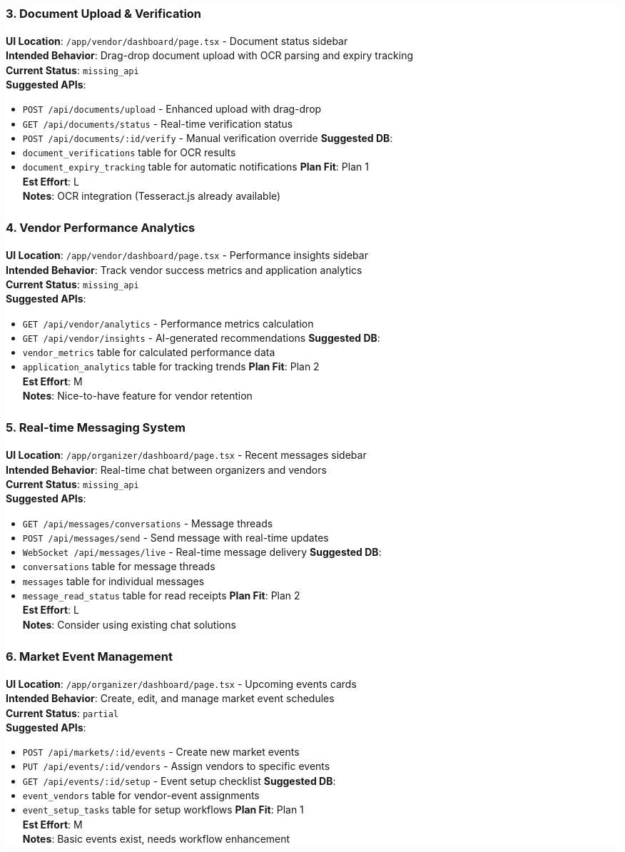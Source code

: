 ### 3. Document Upload & Verification

**UI Location**: `/app/vendor/dashboard/page.tsx` - Document status sidebar  
**Intended Behavior**: Drag-drop document upload with OCR parsing and expiry tracking  
**Current Status**: `missing_api`  
**Suggested APIs**: 
- `POST /api/documents/upload` - Enhanced upload with drag-drop
- `GET /api/documents/status` - Real-time verification status
- `POST /api/documents/:id/verify` - Manual verification override
**Suggested DB**: 
- `document_verifications` table for OCR results
- `document_expiry_tracking` table for automatic notifications
**Plan Fit**: Plan 1  
**Est Effort**: L  
**Notes**: OCR integration (Tesseract.js already available)

### 4. Vendor Performance Analytics

**UI Location**: `/app/vendor/dashboard/page.tsx` - Performance insights sidebar  
**Intended Behavior**: Track vendor success metrics and application analytics  
**Current Status**: `missing_api`  
**Suggested APIs**: 
- `GET /api/vendor/analytics` - Performance metrics calculation
- `GET /api/vendor/insights` - AI-generated recommendations
**Suggested DB**: 
- `vendor_metrics` table for calculated performance data
- `application_analytics` table for tracking trends
**Plan Fit**: Plan 2  
**Est Effort**: M  
**Notes**: Nice-to-have feature for vendor retention

### 5. Real-time Messaging System

**UI Location**: `/app/organizer/dashboard/page.tsx` - Recent messages sidebar  
**Intended Behavior**: Real-time chat between organizers and vendors  
**Current Status**: `missing_api`  
**Suggested APIs**: 
- `GET /api/messages/conversations` - Message threads
- `POST /api/messages/send` - Send message with real-time updates
- `WebSocket /api/messages/live` - Real-time message delivery
**Suggested DB**: 
- `conversations` table for message threads
- `messages` table for individual messages
- `message_read_status` table for read receipts
**Plan Fit**: Plan 2  
**Est Effort**: L  
**Notes**: Consider using existing chat solutions

### 6. Market Event Management

**UI Location**: `/app/organizer/dashboard/page.tsx` - Upcoming events cards  
**Intended Behavior**: Create, edit, and manage market event schedules  
**Current Status**: `partial`  
**Suggested APIs**: 
- `POST /api/markets/:id/events` - Create new market events
- `PUT /api/events/:id/vendors` - Assign vendors to specific events
- `GET /api/events/:id/setup` - Event setup checklist
**Suggested DB**: 
- `event_vendors` table for vendor-event assignments
- `event_setup_tasks` table for setup workflows
**Plan Fit**: Plan 1  
**Est Effort**: M  
**Notes**: Basic events exist, needs workflow enhancement
